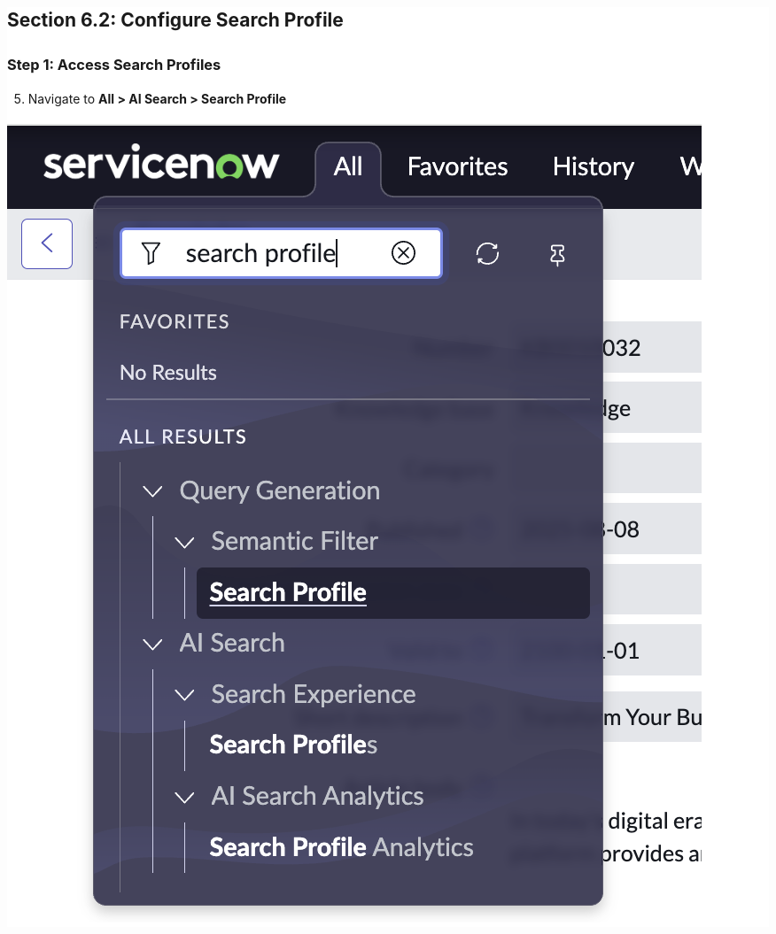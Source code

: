 ## Section 6.2: Configure Search Profile

### Step 1: Access Search Profiles

5. Navigate to **All > AI Search > Search Profile**

![Search Profile Navigation](screenshots/image53.png)

